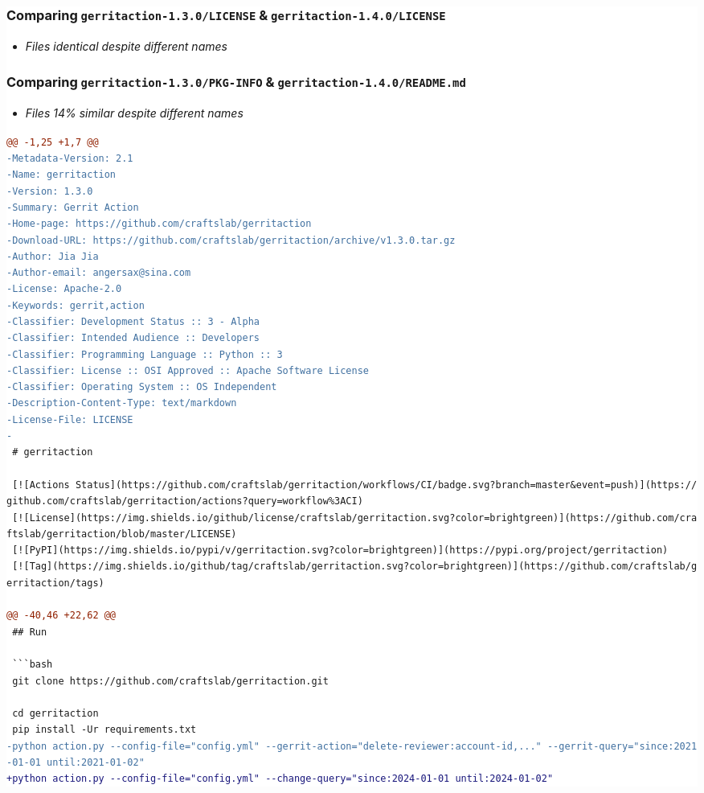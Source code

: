 ### Comparing `gerritaction-1.3.0/LICENSE` & `gerritaction-1.4.0/LICENSE`

 * *Files identical despite different names*

### Comparing `gerritaction-1.3.0/PKG-INFO` & `gerritaction-1.4.0/README.md`

 * *Files 14% similar despite different names*

```diff
@@ -1,25 +1,7 @@
-Metadata-Version: 2.1
-Name: gerritaction
-Version: 1.3.0
-Summary: Gerrit Action
-Home-page: https://github.com/craftslab/gerritaction
-Download-URL: https://github.com/craftslab/gerritaction/archive/v1.3.0.tar.gz
-Author: Jia Jia
-Author-email: angersax@sina.com
-License: Apache-2.0
-Keywords: gerrit,action
-Classifier: Development Status :: 3 - Alpha
-Classifier: Intended Audience :: Developers
-Classifier: Programming Language :: Python :: 3
-Classifier: License :: OSI Approved :: Apache Software License
-Classifier: Operating System :: OS Independent
-Description-Content-Type: text/markdown
-License-File: LICENSE
-
 # gerritaction
 
 [![Actions Status](https://github.com/craftslab/gerritaction/workflows/CI/badge.svg?branch=master&event=push)](https://github.com/craftslab/gerritaction/actions?query=workflow%3ACI)
 [![License](https://img.shields.io/github/license/craftslab/gerritaction.svg?color=brightgreen)](https://github.com/craftslab/gerritaction/blob/master/LICENSE)
 [![PyPI](https://img.shields.io/pypi/v/gerritaction.svg?color=brightgreen)](https://pypi.org/project/gerritaction)
 [![Tag](https://img.shields.io/github/tag/craftslab/gerritaction.svg?color=brightgreen)](https://github.com/craftslab/gerritaction/tags)
 
@@ -40,46 +22,62 @@
 ## Run
 
 ```bash
 git clone https://github.com/craftslab/gerritaction.git
 
 cd gerritaction
 pip install -Ur requirements.txt
-python action.py --config-file="config.yml" --gerrit-action="delete-reviewer:account-id,..." --gerrit-query="since:2021-01-01 until:2021-01-02"
+python action.py --config-file="config.yml" --change-query="since:2024-01-01 until:2024-01-02"
 ```
 